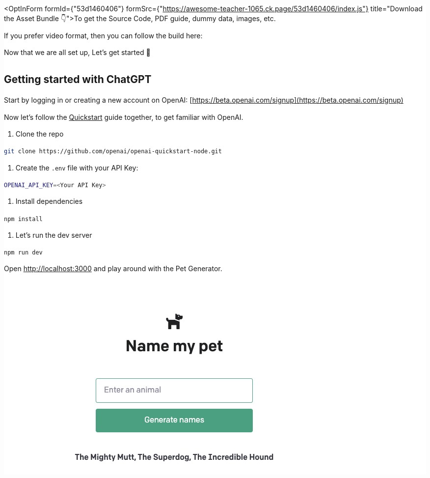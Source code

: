 <OptInForm formId={"53d1460406"} formSrc={"https://awesome-teacher-1065.ck.page/53d1460406/index.js"} title="Download the Asset Bundle 👇">To get the Source Code, PDF guide, dummy data, images, etc. </OptInForm>

If you prefer video format, then you can follow the build here:

<YoutubeVideo id="kR9Kgo8H7po" title={frontmatter.title} />

Now that we are all set up, Let’s get started 🚀

## Getting started with ChatGPT

Start by logging in or creating a new account on OpenAI: [https://beta.openai.com/signup](https://beta.openai.com/signup)

Now let’s follow the [Quickstart](https://beta.openai.com/docs/quickstart) guide together, to get familiar with OpenAI.

1. Clone the repo

```bash
git clone https://github.com/openai/openai-quickstart-node.git
```

1. Create the `.env` file with your API Key:

```bash
OPENAI_API_KEY=<Your API Key>
```

1. Install dependencies

```bash
npm install
```

1. Let’s run the dev server

```bash
npm run dev
```

Open [http://localhost:3000](http://localhost:3000/) and play around with the Pet Generator.

![Screenshot 2022-12-09 at 11.49.55.png](./images/Screenshot_2022-12-09_at_11.49.55.png)
